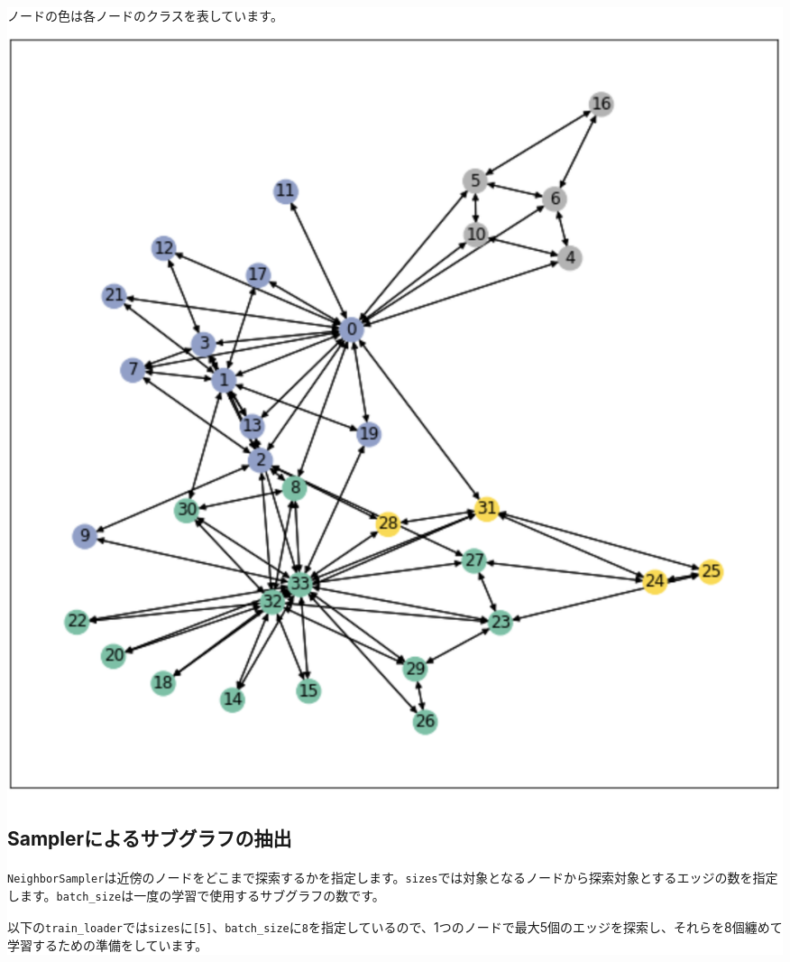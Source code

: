 ノードの色は各ノードのクラスを表しています。

![](images/dataset-graph.png)

## Samplerによるサブグラフの抽出

`NeighborSampler`は近傍のノードをどこまで探索するかを指定します。`sizes`では対象となるノードから探索対象とするエッジの数を指定します。`batch_size`は一度の学習で使用するサブグラフの数です。

以下の`train_loader`では`sizes`に`[5]`、`batch_size`に`8`を指定しているので、1つのノードで最大5個のエッジを探索し、それらを8個纏めて学習するための準備をしています。
